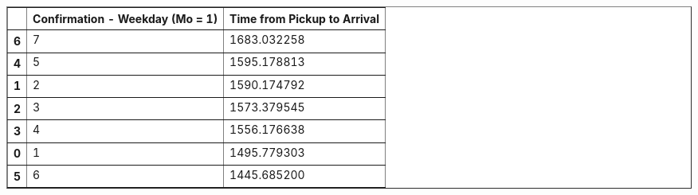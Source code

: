 <div>
<style scoped>
    .dataframe tbody tr th:only-of-type {
        vertical-align: middle;
    }

    .dataframe tbody tr th {
        vertical-align: top;
    }

    .dataframe thead th {
        text-align: right;
    }
</style>
<table border="1" class="dataframe">
  <thead>
    <tr style="text-align: right;">
      <th></th>
      <th>Confirmation - Weekday (Mo = 1)</th>
      <th>Time from Pickup to Arrival</th>
    </tr>
  </thead>
  <tbody>
    <tr>
      <th>6</th>
      <td>7</td>
      <td>1683.032258</td>
    </tr>
    <tr>
      <th>4</th>
      <td>5</td>
      <td>1595.178813</td>
    </tr>
    <tr>
      <th>1</th>
      <td>2</td>
      <td>1590.174792</td>
    </tr>
    <tr>
      <th>2</th>
      <td>3</td>
      <td>1573.379545</td>
    </tr>
    <tr>
      <th>3</th>
      <td>4</td>
      <td>1556.176638</td>
    </tr>
    <tr>
      <th>0</th>
      <td>1</td>
      <td>1495.779303</td>
    </tr>
    <tr>
      <th>5</th>
      <td>6</td>
      <td>1445.685200</td>
    </tr>
  </tbody>
</table>
</div>
